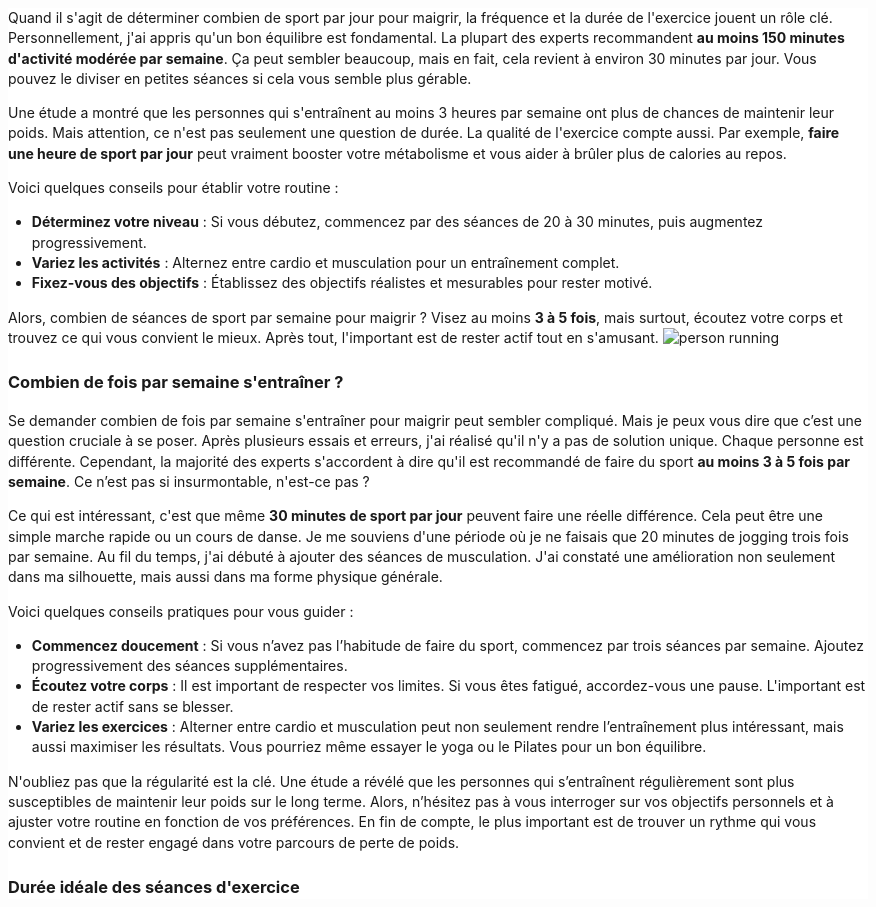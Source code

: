 Quand il s'agit de déterminer combien de sport par jour pour maigrir, la fréquence et la durée de l'exercice jouent un rôle clé. Personnellement, j'ai appris qu'un bon équilibre est fondamental. La plupart des experts recommandent **au moins 150 minutes d'activité modérée par semaine**. Ça peut sembler beaucoup, mais en fait, cela revient à environ 30 minutes par jour. Vous pouvez le diviser en petites séances si cela vous semble plus gérable.

Une étude a montré que les personnes qui s'entraînent au moins 3 heures par semaine ont plus de chances de maintenir leur poids. Mais attention, ce n'est pas seulement une question de durée. La qualité de l'exercice compte aussi. Par exemple, **faire une heure de sport par jour** peut vraiment booster votre métabolisme et vous aider à brûler plus de calories au repos.

Voici quelques conseils pour établir votre routine :

- **Déterminez votre niveau** : Si vous débutez, commencez par des séances de 20 à 30 minutes, puis augmentez progressivement.
- **Variez les activités** : Alternez entre cardio et musculation pour un entraînement complet.
- **Fixez-vous des objectifs** : Établissez des objectifs réalistes et mesurables pour rester motivé.

Alors, combien de séances de sport par semaine pour maigrir ? Visez au moins **3 à 5 fois**, mais surtout, écoutez votre corps et trouvez ce qui vous convient le mieux. Après tout, l'important est de rester actif tout en s'amusant. ![person running](/images/blog/programmes-de-perte-de-poids/combien-de-sport-par-jour-pour-maigrir/exercice_Io2Zgb3_kdk.jpg "person running")
### Combien de fois par semaine s'entraîner ?

Se demander combien de fois par semaine s'entraîner pour maigrir peut sembler compliqué. Mais je peux vous dire que c’est une question cruciale à se poser. Après plusieurs essais et erreurs, j'ai réalisé qu'il n'y a pas de solution unique. Chaque personne est différente. Cependant, la majorité des experts s'accordent à dire qu'il est recommandé de faire du sport **au moins 3 à 5 fois par semaine**. Ce n’est pas si insurmontable, n'est-ce pas ? 

Ce qui est intéressant, c'est que même **30 minutes de sport par jour** peuvent faire une réelle différence. Cela peut être une simple marche rapide ou un cours de danse. Je me souviens d'une période où je ne faisais que 20 minutes de jogging trois fois par semaine. Au fil du temps, j'ai débuté à ajouter des séances de musculation. J'ai constaté une amélioration non seulement dans ma silhouette, mais aussi dans ma forme physique générale.

Voici quelques conseils pratiques pour vous guider :

- **Commencez doucement** : Si vous n’avez pas l’habitude de faire du sport, commencez par trois séances par semaine. Ajoutez progressivement des séances supplémentaires.
- **Écoutez votre corps** : Il est important de respecter vos limites. Si vous êtes fatigué, accordez-vous une pause. L'important est de rester actif sans se blesser.
- **Variez les exercices** : Alterner entre cardio et musculation peut non seulement rendre l’entraînement plus intéressant, mais aussi maximiser les résultats. Vous pourriez même essayer le yoga ou le Pilates pour un bon équilibre.

N'oubliez pas que la régularité est la clé. Une étude a révélé que les personnes qui s’entraînent régulièrement sont plus susceptibles de maintenir leur poids sur le long terme. Alors, n’hésitez pas à vous interroger sur vos objectifs personnels et à ajuster votre routine en fonction de vos préférences. En fin de compte, le plus important est de trouver un rythme qui vous convient et de rester engagé dans votre parcours de perte de poids.
### Durée idéale des séances d'exercice

